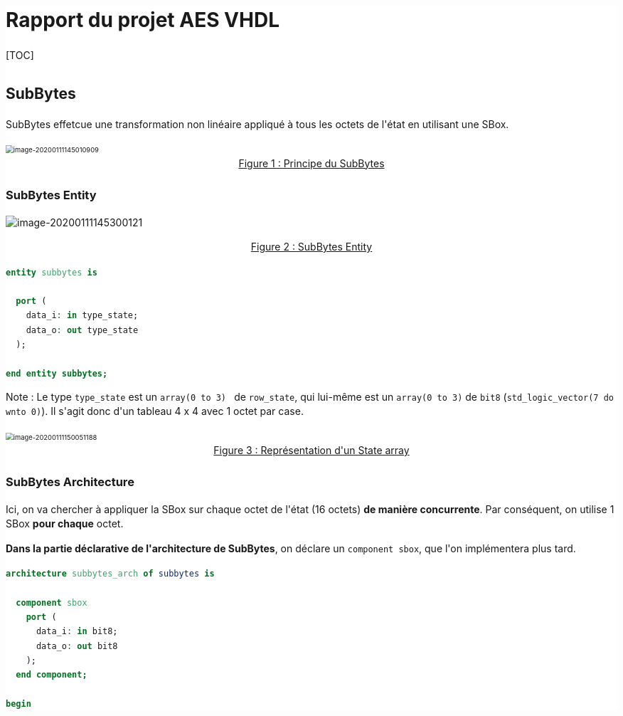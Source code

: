 # Rapport du projet AES VHDL

[TOC]

## SubBytes

SubBytes effetcue une transformation non linéaire appliqué à tous les octets de l'état en utilisant une SBox.

<img src="C:\Users\nguye\AppData\Roaming\Typora\typora-user-images\image-20200111145010909.png" alt="image-20200111145010909" style="zoom: 67%;" />

<div style="text-align: center;"><u>Figure 1 : Principe du SubBytes</u></div>

### SubBytes Entity

![image-20200111145300121](C:\Users\nguye\AppData\Roaming\Typora\typora-user-images\image-20200111145300121.png)

<div style="text-align: center;"><u>Figure 2 : SubBytes Entity</u></div>

```vhdl
entity subbytes is

  port (
    data_i: in type_state;
    data_o: out type_state
  );

end entity subbytes;
```

Note : Le type `type_state` est un `array(0 to 3) ` de `row_state`, qui lui-même est un `array(0 to 3)` de `bit8` (`std_logic_vector(7 downto 0)`). Il s'agit donc d'un tableau 4 x 4 avec 1 octet par case.

<img src="C:\Users\nguye\AppData\Roaming\Typora\typora-user-images\image-20200111150051188.png" alt="image-20200111150051188" style="zoom:67%;" />

<div style="text-align: center;"><u>Figure 3 : Représentation d'un State array</u></div>

### SubBytes Architecture

Ici, on va chercher à appliquer la SBox sur chaque octet de l'état (16 octets) **de manière concurrente**. Par conséquent, on utilise 1 SBox **pour chaque** octet.

**Dans la partie déclarative de l'architecture de SubBytes**, on déclare un `component sbox`, que l'on implémentera plus tard.

```vhdl
architecture subbytes_arch of subbytes is

  component sbox
    port (
      data_i: in bit8;
      data_o: out bit8
    );
  end component;

begin
```
